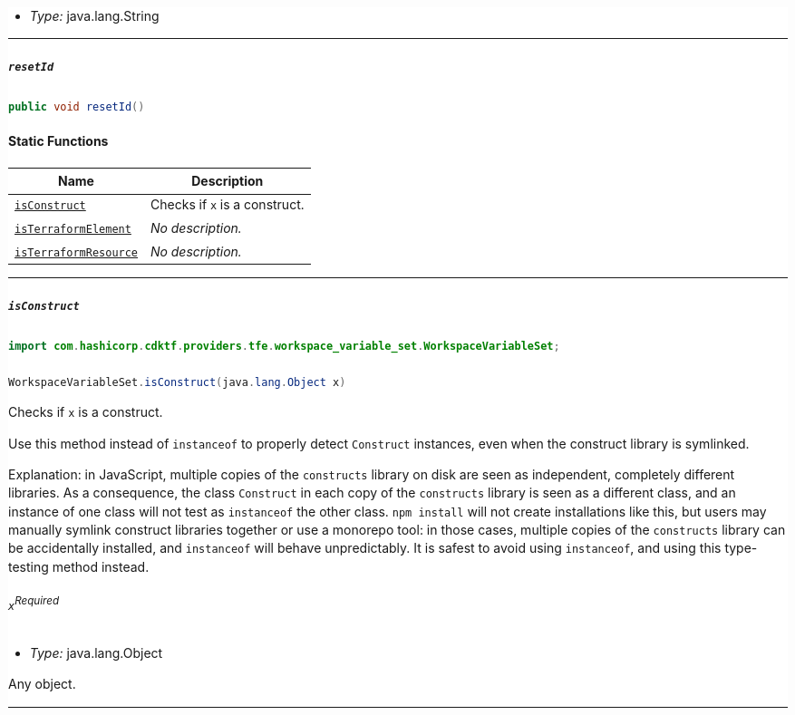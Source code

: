 - *Type:* java.lang.String

---

##### `resetId` <a name="resetId" id="@cdktf/provider-tfe.workspaceVariableSet.WorkspaceVariableSet.resetId"></a>

```java
public void resetId()
```

#### Static Functions <a name="Static Functions" id="Static Functions"></a>

| **Name** | **Description** |
| --- | --- |
| <code><a href="#@cdktf/provider-tfe.workspaceVariableSet.WorkspaceVariableSet.isConstruct">isConstruct</a></code> | Checks if `x` is a construct. |
| <code><a href="#@cdktf/provider-tfe.workspaceVariableSet.WorkspaceVariableSet.isTerraformElement">isTerraformElement</a></code> | *No description.* |
| <code><a href="#@cdktf/provider-tfe.workspaceVariableSet.WorkspaceVariableSet.isTerraformResource">isTerraformResource</a></code> | *No description.* |

---

##### `isConstruct` <a name="isConstruct" id="@cdktf/provider-tfe.workspaceVariableSet.WorkspaceVariableSet.isConstruct"></a>

```java
import com.hashicorp.cdktf.providers.tfe.workspace_variable_set.WorkspaceVariableSet;

WorkspaceVariableSet.isConstruct(java.lang.Object x)
```

Checks if `x` is a construct.

Use this method instead of `instanceof` to properly detect `Construct`
instances, even when the construct library is symlinked.

Explanation: in JavaScript, multiple copies of the `constructs` library on
disk are seen as independent, completely different libraries. As a
consequence, the class `Construct` in each copy of the `constructs` library
is seen as a different class, and an instance of one class will not test as
`instanceof` the other class. `npm install` will not create installations
like this, but users may manually symlink construct libraries together or
use a monorepo tool: in those cases, multiple copies of the `constructs`
library can be accidentally installed, and `instanceof` will behave
unpredictably. It is safest to avoid using `instanceof`, and using
this type-testing method instead.

###### `x`<sup>Required</sup> <a name="x" id="@cdktf/provider-tfe.workspaceVariableSet.WorkspaceVariableSet.isConstruct.parameter.x"></a>

- *Type:* java.lang.Object

Any object.

---